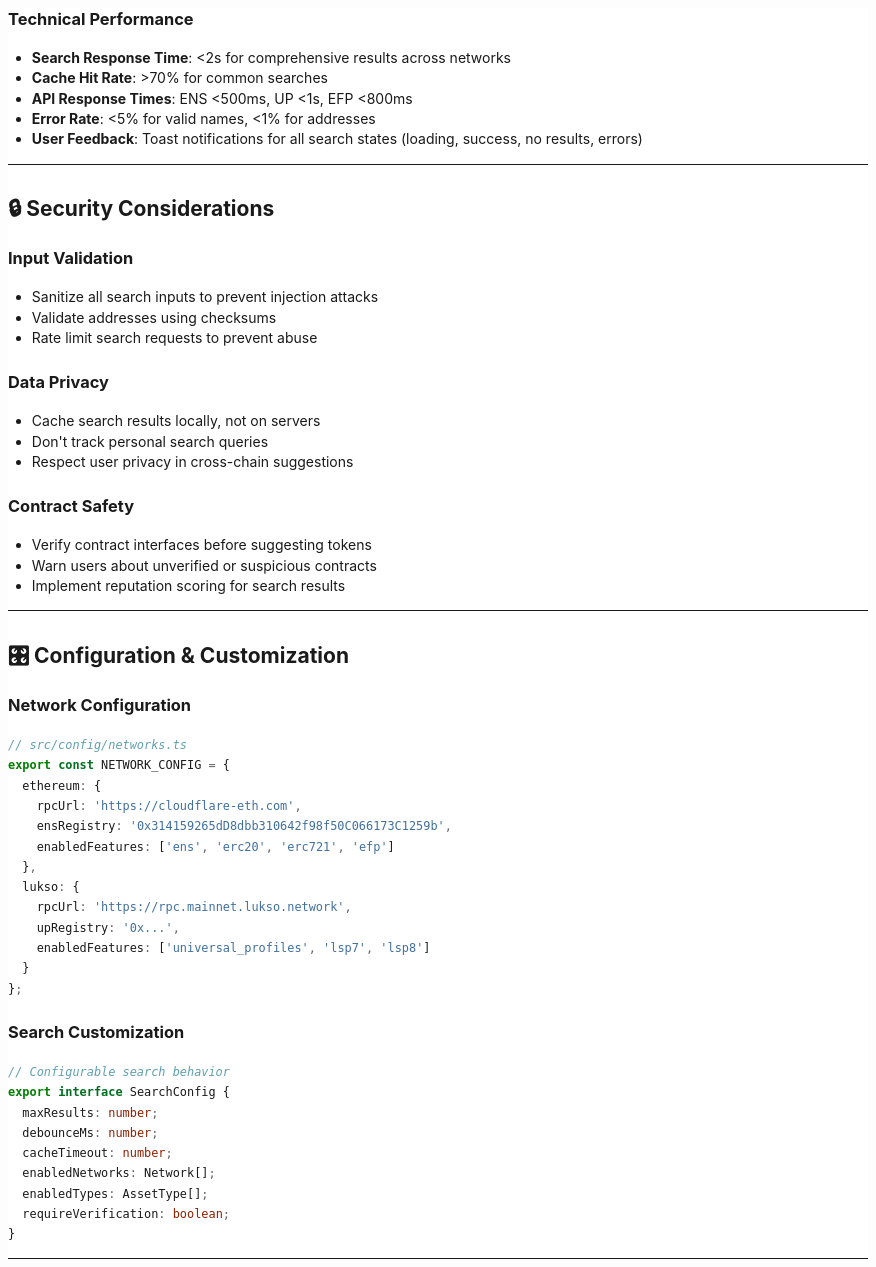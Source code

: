 ### Technical Performance
- **Search Response Time**: <2s for comprehensive results across networks
- **Cache Hit Rate**: >70% for common searches  
- **API Response Times**: ENS <500ms, UP <1s, EFP <800ms
- **Error Rate**: <5% for valid names, <1% for addresses
- **User Feedback**: Toast notifications for all search states (loading, success, no results, errors)

---

## 🔒 Security Considerations

### Input Validation
- Sanitize all search inputs to prevent injection attacks
- Validate addresses using checksums
- Rate limit search requests to prevent abuse

### Data Privacy  
- Cache search results locally, not on servers
- Don't track personal search queries
- Respect user privacy in cross-chain suggestions

### Contract Safety
- Verify contract interfaces before suggesting tokens
- Warn users about unverified or suspicious contracts
- Implement reputation scoring for search results

---

## 🎛️ Configuration & Customization

### Network Configuration
```typescript
// src/config/networks.ts
export const NETWORK_CONFIG = {
  ethereum: {
    rpcUrl: 'https://cloudflare-eth.com',
    ensRegistry: '0x314159265dD8dbb310642f98f50C066173C1259b',
    enabledFeatures: ['ens', 'erc20', 'erc721', 'efp']
  },
  lukso: {
    rpcUrl: 'https://rpc.mainnet.lukso.network',
    upRegistry: '0x...',
    enabledFeatures: ['universal_profiles', 'lsp7', 'lsp8']
  }
};
```

### Search Customization
```typescript
// Configurable search behavior
export interface SearchConfig {
  maxResults: number;
  debounceMs: number;
  cacheTimeout: number;
  enabledNetworks: Network[];
  enabledTypes: AssetType[];
  requireVerification: boolean;
}
```

---